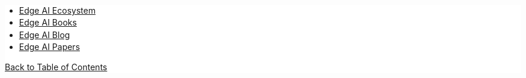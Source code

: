 - [Edge AI Ecosystem](https://github.com/afondiel/computer-science-notebook/tree/master/core/systems/edge-computing/edge-ai/industry-applications)
- [Edge AI Books](https://github.com/afondiel/cs-books/blob/main/README.md#edge-computing)
- [Edge AI Blog](https://afondiel.github.io/posts/)
- [Edge AI Papers](https://github.com/afondiel/computer-science-notebook/tree/master/core/systems/edge-computing/edge-ai/resources/edge_ai_papers_news.md)

[Back to Table of Contents](#table-of-contents)
